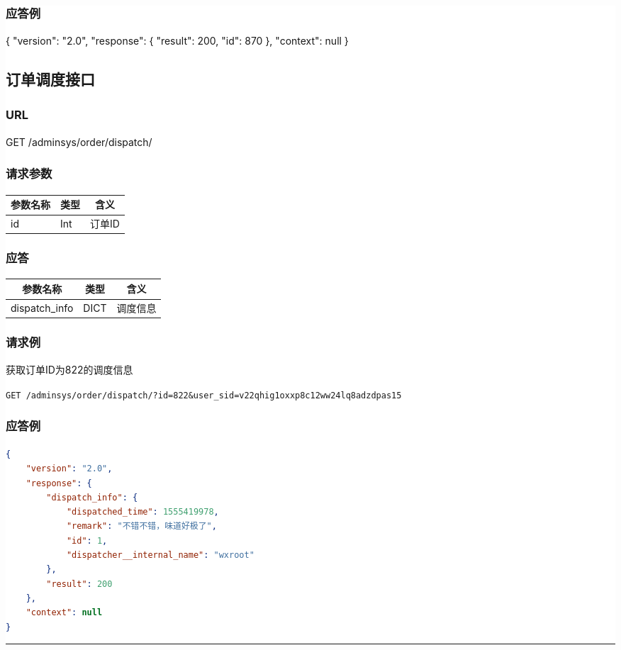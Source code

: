 ### 应答例

{
    "version": "2.0",
    "response": {
        "result": 200,
        "id": 870
    },
    "context": null
}

## 订单调度接口

### URL

GET	/adminsys/order/dispatch/

### 请求参数

| 参数名称 | 类型 | 含义   |
| -------- | ---- | ------ |
| id       | Int  | 订单ID |

### 应答

| 参数名称      | 类型 | 含义     |
| ------------- | ---- | -------- |
| dispatch_info | DICT | 调度信息 |

### 请求例

获取订单ID为822的调度信息

```http
GET /adminsys/order/dispatch/?id=822&user_sid=v22qhig1oxxp8c12ww24lq8adzdpas15
```

### 应答例

```json
{
    "version": "2.0",
    "response": {
        "dispatch_info": {
            "dispatched_time": 1555419978,
            "remark": "不错不错，味道好极了",
            "id": 1,
            "dispatcher__internal_name": "wxroot"
        },
        "result": 200
    },
    "context": null
}
```

---
